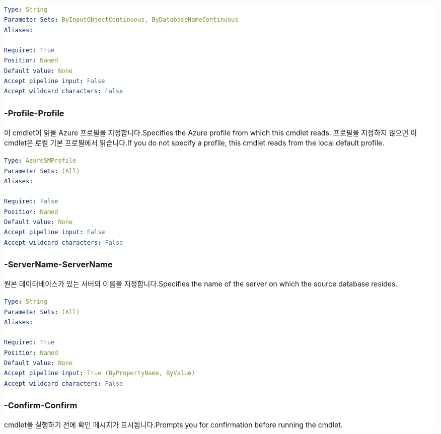 ```yaml
Type: String
Parameter Sets: ByInputObjectContinuous, ByDatabaseNameContinuous
Aliases: 

Required: True
Position: Named
Default value: None
Accept pipeline input: False
Accept wildcard characters: False
```

### <span data-ttu-id="66e6e-158">-Profile</span><span class="sxs-lookup"><span data-stu-id="66e6e-158">-Profile</span></span>
<span data-ttu-id="66e6e-159">이 cmdlet이 읽을 Azure 프로필을 지정합니다.</span><span class="sxs-lookup"><span data-stu-id="66e6e-159">Specifies the Azure profile from which this cmdlet reads.</span></span>
<span data-ttu-id="66e6e-160">프로필을 지정하지 않으면 이 cmdlet은 로컬 기본 프로필에서 읽습니다.</span><span class="sxs-lookup"><span data-stu-id="66e6e-160">If you do not specify a profile, this cmdlet reads from the local default profile.</span></span>

```yaml
Type: AzureSMProfile
Parameter Sets: (All)
Aliases: 

Required: False
Position: Named
Default value: None
Accept pipeline input: False
Accept wildcard characters: False
```

### <span data-ttu-id="66e6e-161">-ServerName</span><span class="sxs-lookup"><span data-stu-id="66e6e-161">-ServerName</span></span>
<span data-ttu-id="66e6e-162">원본 데이터베이스가 있는 서버의 이름을 지정합니다.</span><span class="sxs-lookup"><span data-stu-id="66e6e-162">Specifies the name of the server on which the source database resides.</span></span>

```yaml
Type: String
Parameter Sets: (All)
Aliases: 

Required: True
Position: Named
Default value: None
Accept pipeline input: True (ByPropertyName, ByValue)
Accept wildcard characters: False
```

### <span data-ttu-id="66e6e-163">-Confirm</span><span class="sxs-lookup"><span data-stu-id="66e6e-163">-Confirm</span></span>
<span data-ttu-id="66e6e-164">cmdlet을 실행하기 전에 확인 메시지가 표시됩니다.</span><span class="sxs-lookup"><span data-stu-id="66e6e-164">Prompts you for confirmation before running the cmdlet.</span></span>

